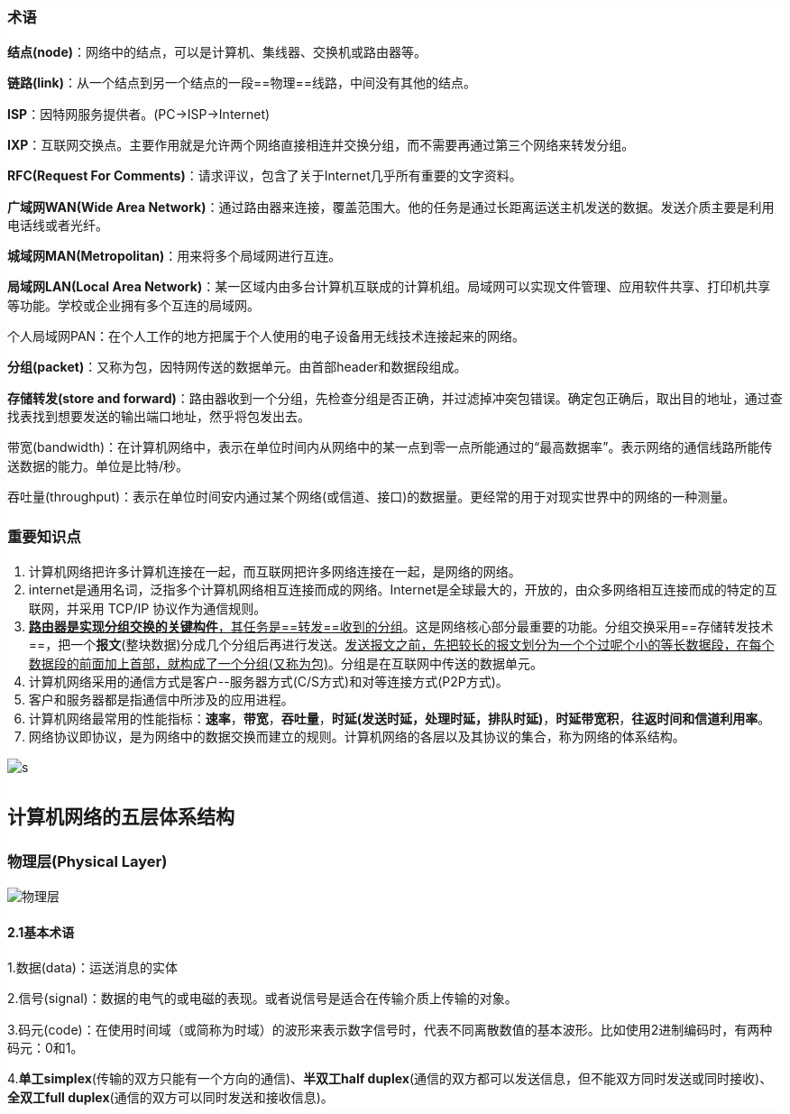 ### 术语

**结点(node)**：网络中的结点，可以是计算机、集线器、交换机或路由器等。

**链路(link)**：从一个结点到另一个结点的一段==物理==线路，中间没有其他的结点。

**ISP**：因特网服务提供者。(PC→ISP→Internet)

**IXP**：互联网交换点。主要作用就是允许两个网络直接相连并交换分组，而不需要再通过第三个网络来转发分组。

**RFC(Request For Comments)**：请求评议，包含了关于Internet几乎所有重要的文字资料。

**广域网WAN(Wide Area Network)**：通过路由器来连接，覆盖范围大。他的任务是通过长距离运送主机发送的数据。发送介质主要是利用电话线或者光纤。

**城域网MAN(Metropolitan)**：用来将多个局域网进行互连。

**局域网LAN(Local Area Network)**：某一区域内由多台计算机互联成的计算机组。局域网可以实现文件管理、应用软件共享、打印机共享等功能。学校或企业拥有多个互连的局域网。

个人局域网PAN：在个人工作的地方把属于个人使用的电子设备用无线技术连接起来的网络。

**分组(packet)**：又称为包，因特网传送的数据单元。由首部header和数据段组成。

**存储转发(store and forward)**：路由器收到一个分组，先检查分组是否正确，并过滤掉冲突包错误。确定包正确后，取出目的地址，通过查找表找到想要发送的输出端口地址，然乎将包发出去。

带宽(bandwidth)：在计算机网络中，表示在单位时间内从网络中的某一点到零一点所能通过的“最高数据率”。表示网络的通信线路所能传送数据的能力。单位是比特/秒。

吞吐量(throughput)：表示在单位时间安内通过某个网络(或信道、接口)的数据量。更经常的用于对现实世界中的网络的一种测量。

### 重要知识点

1. 计算机网络把许多计算机连接在一起，而互联网把许多网络连接在一起，是网络的网络。
2. internet是通用名词，泛指多个计算机网络相互连接而成的网络。Internet是全球最大的，开放的，由众多网络相互连接而成的特定的互联网，并采用 TCP/IP 协议作为通信规则。
3. <u>**路由器是实现分组交换的关键构件**，其任务是==转发==收到的分组</u>。这是网络核心部分最重要的功能。分组交换采用==存储转发技术==，把一个**报文**(整块数据)分成几个分组后再进行发送。<u>发送报文之前，先把较长的报文划分为一个个过呢个小的等长数据段，在每个数据段的前面加上首部，就构成了一个分组(又称为包)</u>。分组是在互联网中传送的数据单元。
4. 计算机网络采用的通信方式是客户--服务器方式(C/S方式)和对等连接方式(P2P方式)。
5. 客户和服务器都是指通信中所涉及的应用进程。
6. 计算机网络最常用的性能指标：**速率**，**带宽**，**吞吐量**，**时延(发送时延，处理时延，排队时延)**，**时延带宽积**，**往返时间和信道利用率**。
7. 网络协议即协议，是为网络中的数据交换而建立的规则。计算机网络的各层以及其协议的集合，称为网络的体系结构。

![s](https://img-blog.csdnimg.cn/2020102514243717.png#pic_center)



## 计算机网络的五层体系结构

### 物理层(Physical Layer)

![物理层](https://img-blog.csdnimg.cn/img_convert/4749289d6e152bab1c8a8ccfc946a797.png)

#### 2.1基本术语

1.数据(data)：运送消息的实体

2.信号(signal)：数据的电气的或电磁的表现。或者说信号是适合在传输介质上传输的对象。

3.码元(code)：在使用时间域（或简称为时域）的波形来表示数字信号时，代表不同离散数值的基本波形。比如使用2进制编码时，有两种码元：0和1。

4.**单工simplex**(传输的双方只能有一个方向的通信)、**半双工half duplex**(通信的双方都可以发送信息，但不能双方同时发送或同时接收)、**全双工full duplex**(通信的双方可以同时发送和接收信息)。
